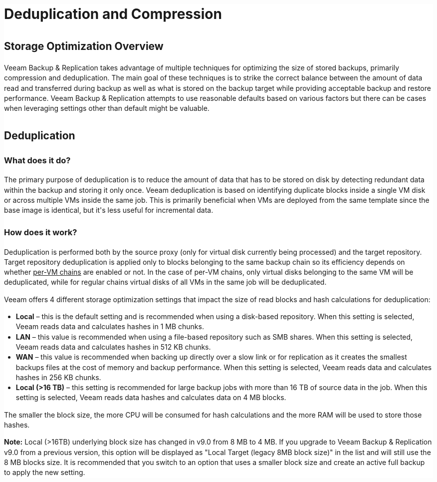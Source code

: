 

# Deduplication and Compression

## Storage Optimization Overview

Veeam Backup & Replication takes advantage of multiple techniques for optimizing the size of stored backups, primarily compression and deduplication. The main goal of these techniques is to strike the correct balance between the amount of data read and transferred during backup as well as what is stored on the backup target while providing acceptable backup and restore performance. Veeam Backup & Replication attempts to use reasonable defaults based on various factors but there can be cases when leveraging settings other than default might be valuable.

## Deduplication

### What does it do?

The primary purpose of deduplication is to reduce the amount of data that has to be stored on disk by detecting redundant data within the backup and storing it only once. Veeam deduplication is based on identifying duplicate blocks inside a single VM disk or across multiple VMs inside the same job. This is primarily beneficial when VMs are deployed from the same template since the base image is identical, but it's less useful for incremental data.

### How does it work?

Deduplication is performed both by the source proxy (only for virtual disk currently being processed) and the target repository. Target repository deduplication is applied only to blocks belonging to the same backup chain so its efficiency depends on whether [per-VM chains](../resource_planning/repository_planning_pervm.md) are enabled or not. In the case of per-VM chains, only virtual disks belonging to the same VM will be deduplicated, while for regular chains virtual disks of all VMs in the same job will be deduplicated.

Veeam offers 4 different storage optimization settings that impact the size of read blocks and hash calculations for deduplication:

-   **Local** – this is the default setting and is recommended when using a disk-based repository. When this setting is selected, Veeam reads data and calculates hashes in 1 MB chunks.
-   **LAN** – this value is recommended when using a file-based repository such as SMB shares. When this setting is selected, Veeam reads data and calculates hashes in 512 KB chunks.
-   **WAN** – this value is recommended when backing up directly over a slow link or for replication as it creates the smallest backups files at the cost of memory and backup performance. When this setting is selected, Veeam reads data and calculates hashes in 256 KB chunks.
-   **Local (>16 TB)** – this setting is recommended for large backup jobs with more than 16 TB of source data in the job. When this setting is selected, Veeam reads data hashes and calculates data on 4 MB blocks.

The smaller the block size, the more CPU will be consumed for hash calculations and the more RAM will be used to store those hashes.

**Note:** Local (>16TB) underlying block size has changed in v9.0 from 8 MB to 4 MB. If you upgrade to Veeam Backup & Replication v9.0 from a previous version, this option will be displayed as "Local Target (legacy 8MB block size)" in the list and will still use the 8 MB blocks size. It is recommended that you switch to an option that uses a smaller block size and create an active full backup to apply the new setting.
